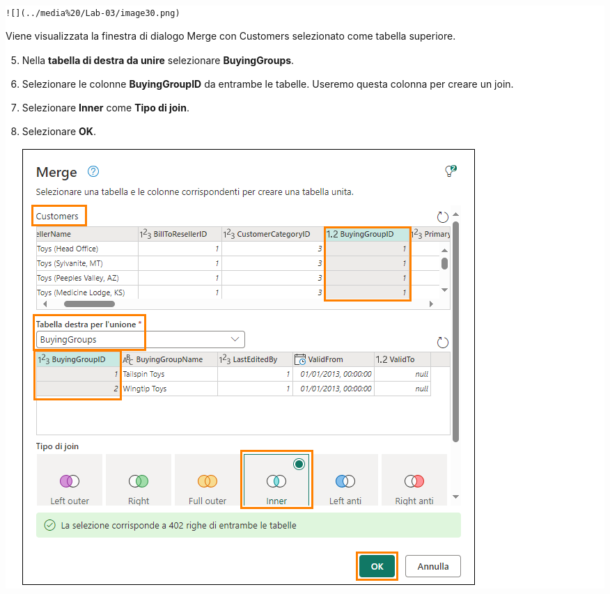     ![](../media%20/Lab-03/image30.png)

Viene visualizzata la finestra di dialogo Merge con Customers
selezionato come tabella superiore.

5. Nella **tabella di destra da unire** selezionare **BuyingGroups**.

6. Selezionare le colonne **BuyingGroupID** da entrambe le tabelle.
    Useremo questa colonna per creare un join.

7. Selezionare **Inner** come **Tipo di join**.

8. Selezionare **OK**.

   ![](../media%20/Lab-03/image31.png)
